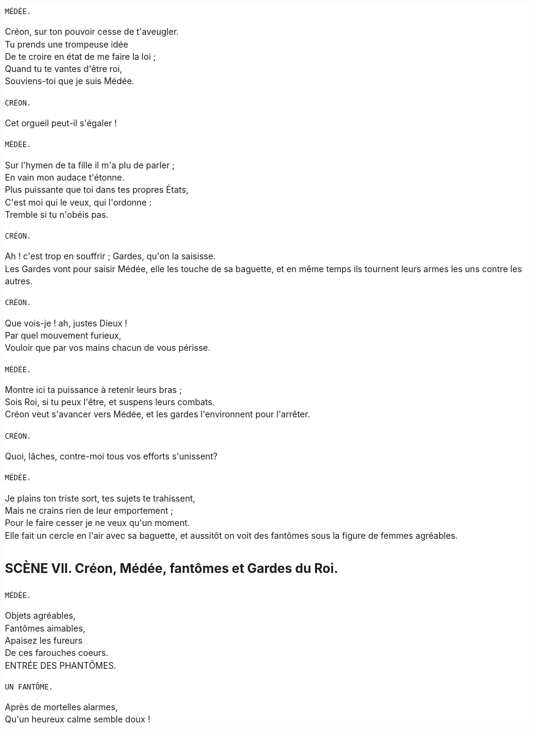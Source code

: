     MÉDÉE. 
Créon, sur ton pouvoir cesse de t'aveugler.  
Tu prends une trompeuse idée  
De te croire en état de me faire la loi ;  
Quand tu te vantes d'être roi,  
Souviens-toi que je suis Médée.  

    CRÉON.
Cet orgueil peut-il s'égaler !  

    MÉDÉE.
Sur l'hymen de ta fille il m'a plu de parler ;  
En vain mon audace t'étonne.  
Plus puissante que toi dans tes propres États,  
C'est moi qui le veux, qui l'ordonne :  
Tremble si tu n'obéis pas.  

    CRÉON.
Ah ! c'est trop en souffrir ; Gardes, qu'on la saisisse.  
Les Gardes vont pour saisir Médée, elle les touche de sa baguette, et en même temps ils tournent leurs armes les uns contre les autres.


    CRÉON.
Que vois-je ! ah, justes Dieux !  
Par quel mouvement furieux,  
Vouloir que par vos mains chacun de vous périsse.  

    MÉDÉE.
Montre ici ta puissance à retenir leurs bras ;  
Sois Roi, si tu peux l'être, et suspens leurs combats.  
Créon veut s'avancer vers Médée, et les gardes l'environnent pour l'arrêter.


    CRÉON.
Quoi, lâches, contre-moi tous vos efforts s'unissent?  

    MÉDÉE.
Je plains ton triste sort, tes sujets te trahissent,  
Mais ne crains rien de leur emportement ;  
Pour le faire cesser je ne veux qu'un moment.  
Elle fait un cercle en l'air avec sa baguette, et aussitôt on voit des fantômes sous la figure de femmes agréables.



## SCÈNE VII. Créon, Médée, fantômes et Gardes du Roi.

    MÉDÉE.
Objets agréables,  
Fantômes aimables,  
Apaisez les fureurs  
De ces farouches coeurs.  
ENTRÉE DES PHANTÔMES.


    UN FANTÔME.
Après de mortelles alarmes,  
Qu'un heureux calme semble doux !  
